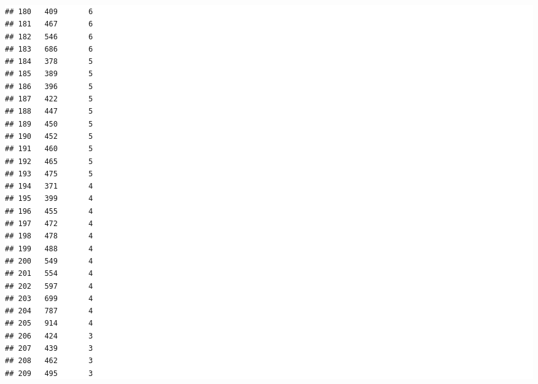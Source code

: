     ## 180   409       6
    ## 181   467       6
    ## 182   546       6
    ## 183   686       6
    ## 184   378       5
    ## 185   389       5
    ## 186   396       5
    ## 187   422       5
    ## 188   447       5
    ## 189   450       5
    ## 190   452       5
    ## 191   460       5
    ## 192   465       5
    ## 193   475       5
    ## 194   371       4
    ## 195   399       4
    ## 196   455       4
    ## 197   472       4
    ## 198   478       4
    ## 199   488       4
    ## 200   549       4
    ## 201   554       4
    ## 202   597       4
    ## 203   699       4
    ## 204   787       4
    ## 205   914       4
    ## 206   424       3
    ## 207   439       3
    ## 208   462       3
    ## 209   495       3